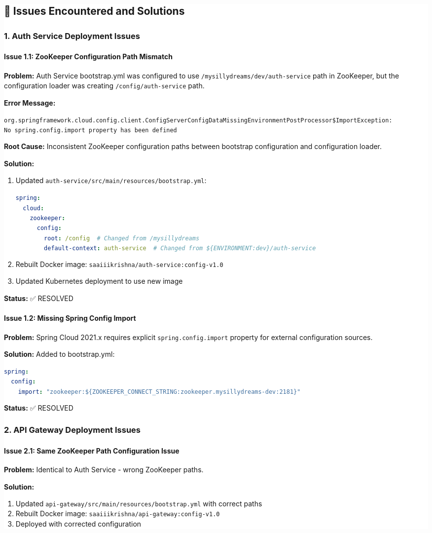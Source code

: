 ## 🚨 Issues Encountered and Solutions

### 1. Auth Service Deployment Issues

#### Issue 1.1: ZooKeeper Configuration Path Mismatch
**Problem:** Auth Service bootstrap.yml was configured to use `/mysillydreams/dev/auth-service` path in ZooKeeper, but the configuration loader was creating `/config/auth-service` path.

**Error Message:**
```
org.springframework.cloud.config.client.ConfigServerConfigDataMissingEnvironmentPostProcessor$ImportException: 
No spring.config.import property has been defined
```

**Root Cause:** Inconsistent ZooKeeper configuration paths between bootstrap configuration and configuration loader.

**Solution:**
1. Updated `auth-service/src/main/resources/bootstrap.yml`:
   ```yaml
   spring:
     cloud:
       zookeeper:
         config:
           root: /config  # Changed from /mysillydreams
           default-context: auth-service  # Changed from ${ENVIRONMENT:dev}/auth-service
   ```

2. Rebuilt Docker image: `saaiiikrishna/auth-service:config-v1.0`
3. Updated Kubernetes deployment to use new image

**Status:** ✅ RESOLVED

#### Issue 1.2: Missing Spring Config Import
**Problem:** Spring Cloud 2021.x requires explicit `spring.config.import` property for external configuration sources.

**Solution:**
Added to bootstrap.yml:
```yaml
spring:
  config:
    import: "zookeeper:${ZOOKEEPER_CONNECT_STRING:zookeeper.mysillydreams-dev:2181}"
```

**Status:** ✅ RESOLVED

### 2. API Gateway Deployment Issues

#### Issue 2.1: Same ZooKeeper Path Configuration Issue
**Problem:** Identical to Auth Service - wrong ZooKeeper paths.

**Solution:**
1. Updated `api-gateway/src/main/resources/bootstrap.yml` with correct paths
2. Rebuilt Docker image: `saaiiikrishna/api-gateway:config-v1.0`
3. Deployed with corrected configuration
